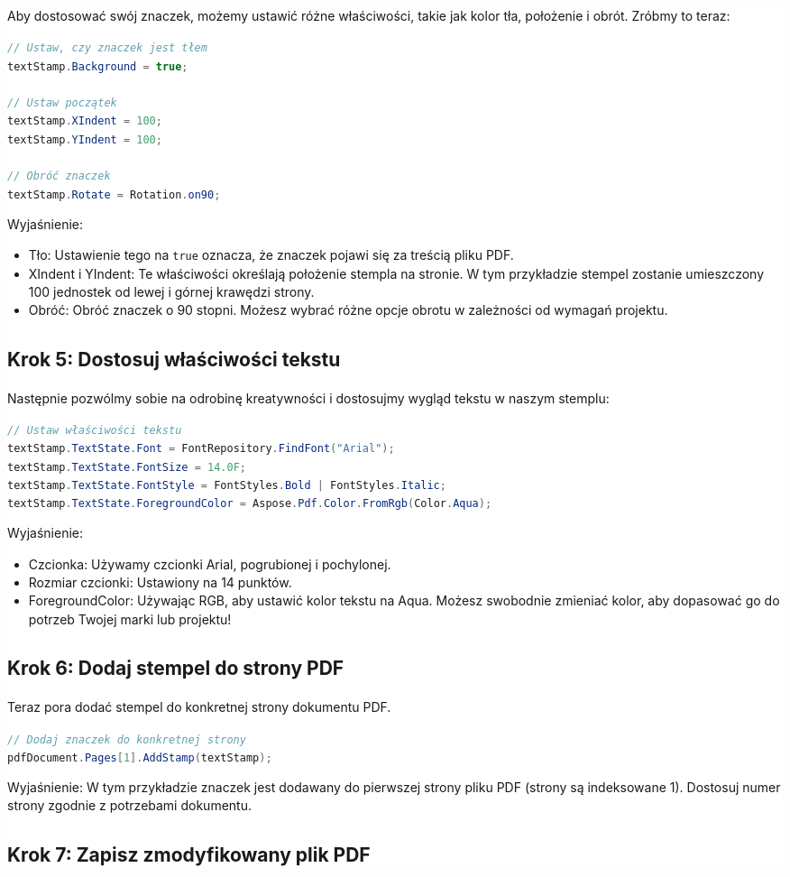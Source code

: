 Aby dostosować swój znaczek, możemy ustawić różne właściwości, takie jak kolor tła, położenie i obrót. Zróbmy to teraz:

```csharp
// Ustaw, czy znaczek jest tłem
textStamp.Background = true;

// Ustaw początek
textStamp.XIndent = 100;
textStamp.YIndent = 100;

// Obróć znaczek
textStamp.Rotate = Rotation.on90;
```

Wyjaśnienie:
- Tło: Ustawienie tego na `true` oznacza, że znaczek pojawi się za treścią pliku PDF.
- XIndent i YIndent: Te właściwości określają położenie stempla na stronie. W tym przykładzie stempel zostanie umieszczony 100 jednostek od lewej i górnej krawędzi strony.
- Obróć: Obróć znaczek o 90 stopni. Możesz wybrać różne opcje obrotu w zależności od wymagań projektu.

## Krok 5: Dostosuj właściwości tekstu

Następnie pozwólmy sobie na odrobinę kreatywności i dostosujmy wygląd tekstu w naszym stemplu:

```csharp
// Ustaw właściwości tekstu
textStamp.TextState.Font = FontRepository.FindFont("Arial");
textStamp.TextState.FontSize = 14.0F;
textStamp.TextState.FontStyle = FontStyles.Bold | FontStyles.Italic;
textStamp.TextState.ForegroundColor = Aspose.Pdf.Color.FromRgb(Color.Aqua);
```

Wyjaśnienie:
- Czcionka: Używamy czcionki Arial, pogrubionej i pochylonej.
- Rozmiar czcionki: Ustawiony na 14 punktów.
- ForegroundColor: Używając RGB, aby ustawić kolor tekstu na Aqua. Możesz swobodnie zmieniać kolor, aby dopasować go do potrzeb Twojej marki lub projektu!

## Krok 6: Dodaj stempel do strony PDF

Teraz pora dodać stempel do konkretnej strony dokumentu PDF.

```csharp
// Dodaj znaczek do konkretnej strony
pdfDocument.Pages[1].AddStamp(textStamp);
```

Wyjaśnienie: W tym przykładzie znaczek jest dodawany do pierwszej strony pliku PDF (strony są indeksowane 1). Dostosuj numer strony zgodnie z potrzebami dokumentu.

## Krok 7: Zapisz zmodyfikowany plik PDF
